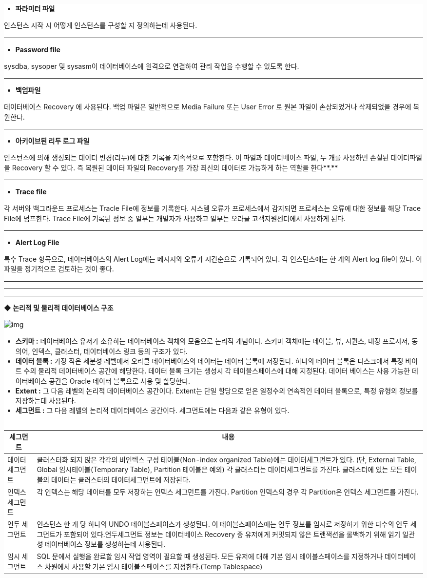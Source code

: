 - **파라미터 파일**

인스턴스 시작 시 어떻게 인스턴스를 구성할 지 정의하는데 사용된다.

****

- **Password file**

sysdba, sysoper 및 sysasm이 데이터베이스에 원격으로 연결하여 관리 작업을 수행할 수 있도록 한다.

****

- **백업파일**

데이터베이스 Recovery 에 사용된다. 백업 파일은 일반적으로 Media Failure 또는 User Error 로 원본 파일이 손상되었거나 삭제되었을 경우에 복원한다.

****

- **아키이브된 리두 로그 파일**

인스턴스에 의해 생성되는 데이터 변경(리두)에 대한 기록을 지속적으로 포함한다. 이 파일과 데이터베이스 파일, 두 개를 사용하면 손실된 데이터파일을 Recovery 할 수 있다. 즉 복원된 데이터 파일의 Recovery를 가장 최신의 데이터로 가능하게 하는 역할을 한다**.**

****

- **Trace file**

각 서버와 백그라운드 프로세스는 Tracle File에 정보를 기록한다. 시스템 오류가 프로세스에서 감지되면 프로세스는 오류에 대한 정보를 해당 Trace File에 덤프한다. Trace File에 기록된 정보 중 일부는 개발자가 사용하고 일부는 오라클 고객지원센터에서 사용하게 된다.

****

- **Alert Log File**

특수 Trace 항목으로, 데이터베이스의 Alert Log에는 메시지와 오류가 시간순으로 기록되어 있다. 각 인스턴스에는 한 개의 Alert log file이 있다. 이 파일을 정기적으로 검토하는 것이 좋다.

****

****

****

**◆ 논리적 및 물리적 데이터베이스 구조**

![img](https://postfiles.pstatic.net/MjAxNzA1MDFfMTkz/MDAxNDkzNjE3NDkxNzI0.Tk0mP7_5UhR8kOa_tL9ZeVpBUT0UpFyZUEJUzAHy_p4g.fJo2OhzW8qDFYs7HIhdcIbPUzurogZ_uQhPuZ-Voy_4g.JPEG.qowndyd/%EB%85%BC%EB%A6%AC%EC%A0%81%EB%AC%BC%EB%A6%AC%EC%A0%81%EB%8D%B0%EC%9D%B4%ED%84%B0%EB%B2%A0%EC%9D%B4%EC%8A%A4%EA%B5%AC%EC%A1%B0.jpg?type=w773)

- **스키마 :** 데이터베이스 유저가 소유하는 데이터베이스 객체의 모음으로 논리적 개념이다. 스키마 객체에는 테이블, 뷰, 시퀀스, 내장 프로시저, 동의어, 인덱스, 클러스터, 데이터베이스 링크 등의 구조가 있다.
- **데이터 블록 :** 가장 작은 세분성 레벨에서 오라클 데이터베이스의 데이터는 데이터 블록에 저장된다. 하나의 데이터 블록은 디스크에서 특정 바이트 수의 물리적 데이터베이스 공간에 해당한다. 데이터 블록 크기는 생성시 각 테이블스페이스에 대해 지정된다. 데이터 베이스는 사용 가능한 데이터베이스 공간을 Oracle 데이터 블록으로 사용 및 할당한다.
- **Extent :** 그 다음 레벨의 논리적 데이터베이스 공간이다. Extent는 단일 할당으로 얻은 일정수의 연속적인 데이터 블록으로, 특정 유형의 정보를 저장하는데 사용된다.
- **세그먼트 :** 그 다음 레벨의 논리적 데이터베이스 공간이다. 세그먼트에는 다음과 같은 유형이 있다.

****

| 세그먼트        | 내용                                                         |
| --------------- | ------------------------------------------------------------ |
| 데이터 세그먼트 | 클러스터화 되지 않은 각각의 비인텍스 구성 테이블(Non-index organized Table)에는 데이터세그먼트가 있다. (단, External Table, Global 임시테이블(Temporary Table), Partition 테이블은 예외) 각 클러스터는 데이터세그먼트를 가진다. 클러스터에 있는 모든 테이블의 데이터는 클러스터의 데이터세그먼트에 저장된다. |
| 인덱스 세그먼트 | 각 인덱스는 해당 데이터를 모두 저장하는 인덱스 세그먼트를 가진다. Partition 인덱스의 경우 각 Partition은 인덱스 세그먼트를 가진다. |
| 언두 세그먼트   | 인스턴스 한 개 당 하나의 UNDO 테이블스페이스가 생성된다. 이 테이블스페이스에는 언두 정보를 임시로 저장하기 위한 다수의 언두 세그먼트가 포함되어 있다.언두세그먼트 정보는 데이터베이스 Recovery 중 유저에게 커밋되지 않은 트랜잭션을 롤백하기 위해 읽기 일관성 데이터베이스 정보를 생성하는데 사용된다. |
| 임시 세그먼트   | SQL 문에서 실행을 완료할 임시 작업 영역이 필요할 때 생성된다. 모든 유저에 대해 기본 임시 테이블스페이스를 지정하거나 데이터베이스 차원에서 사용할 기본 임시 테이블스페이스를 지정한다.(Temp Tablespace) |
